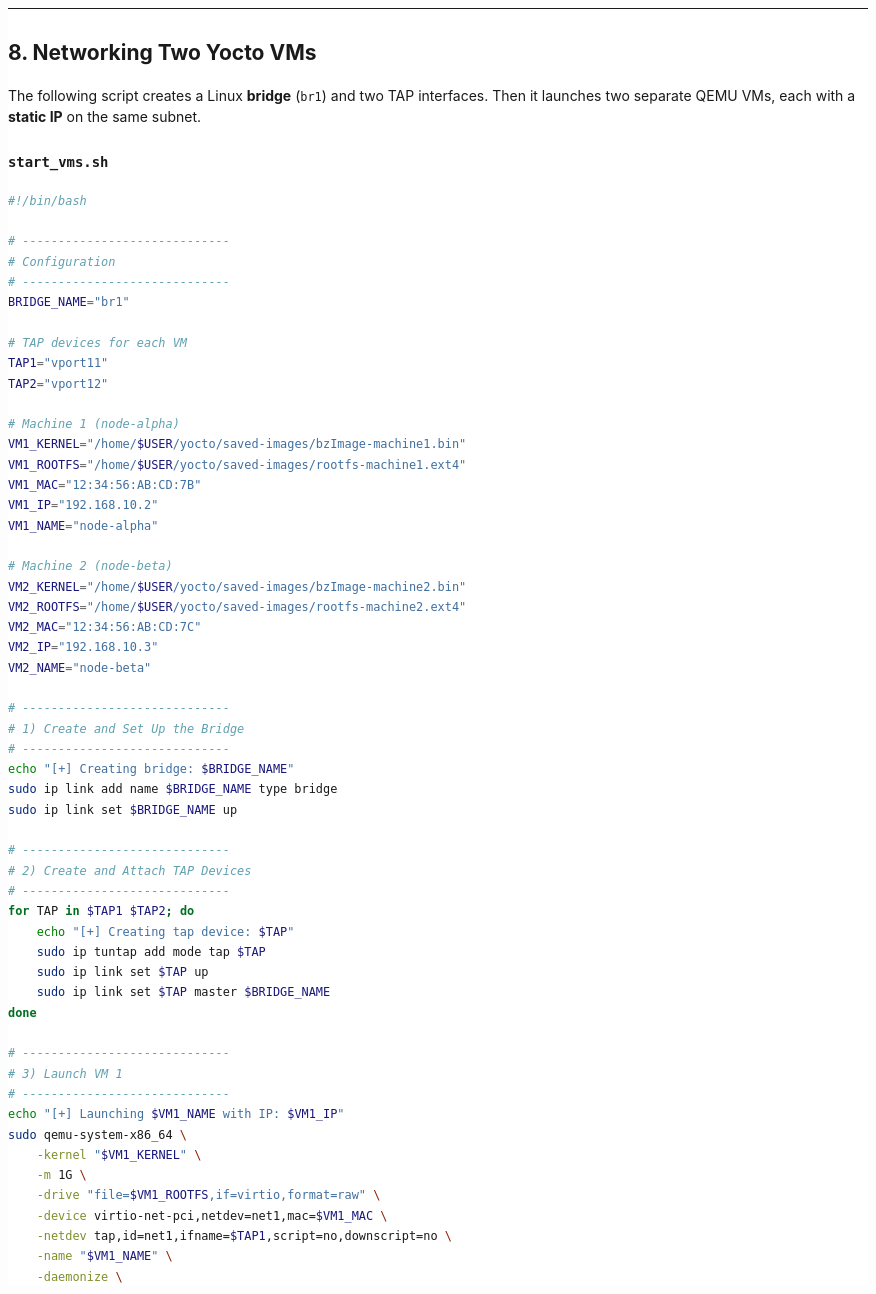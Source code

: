 
---

## 8. **Networking Two Yocto VMs**

The following script creates a Linux **bridge** (`br1`) and two TAP interfaces. Then it launches two separate QEMU VMs, each with a **static IP** on the same subnet.

### **`start_vms.sh`**

```bash
#!/bin/bash

# -----------------------------
# Configuration
# -----------------------------
BRIDGE_NAME="br1"

# TAP devices for each VM
TAP1="vport11"
TAP2="vport12"

# Machine 1 (node-alpha)
VM1_KERNEL="/home/$USER/yocto/saved-images/bzImage-machine1.bin"
VM1_ROOTFS="/home/$USER/yocto/saved-images/rootfs-machine1.ext4"
VM1_MAC="12:34:56:AB:CD:7B"
VM1_IP="192.168.10.2"
VM1_NAME="node-alpha"

# Machine 2 (node-beta)
VM2_KERNEL="/home/$USER/yocto/saved-images/bzImage-machine2.bin"
VM2_ROOTFS="/home/$USER/yocto/saved-images/rootfs-machine2.ext4"
VM2_MAC="12:34:56:AB:CD:7C"
VM2_IP="192.168.10.3"
VM2_NAME="node-beta"

# -----------------------------
# 1) Create and Set Up the Bridge
# -----------------------------
echo "[+] Creating bridge: $BRIDGE_NAME"
sudo ip link add name $BRIDGE_NAME type bridge
sudo ip link set $BRIDGE_NAME up

# -----------------------------
# 2) Create and Attach TAP Devices
# -----------------------------
for TAP in $TAP1 $TAP2; do
    echo "[+] Creating tap device: $TAP"
    sudo ip tuntap add mode tap $TAP
    sudo ip link set $TAP up
    sudo ip link set $TAP master $BRIDGE_NAME
done

# -----------------------------
# 3) Launch VM 1
# -----------------------------
echo "[+] Launching $VM1_NAME with IP: $VM1_IP"
sudo qemu-system-x86_64 \
    -kernel "$VM1_KERNEL" \
    -m 1G \
    -drive "file=$VM1_ROOTFS,if=virtio,format=raw" \
    -device virtio-net-pci,netdev=net1,mac=$VM1_MAC \
    -netdev tap,id=net1,ifname=$TAP1,script=no,downscript=no \
    -name "$VM1_NAME" \
    -daemonize \
```